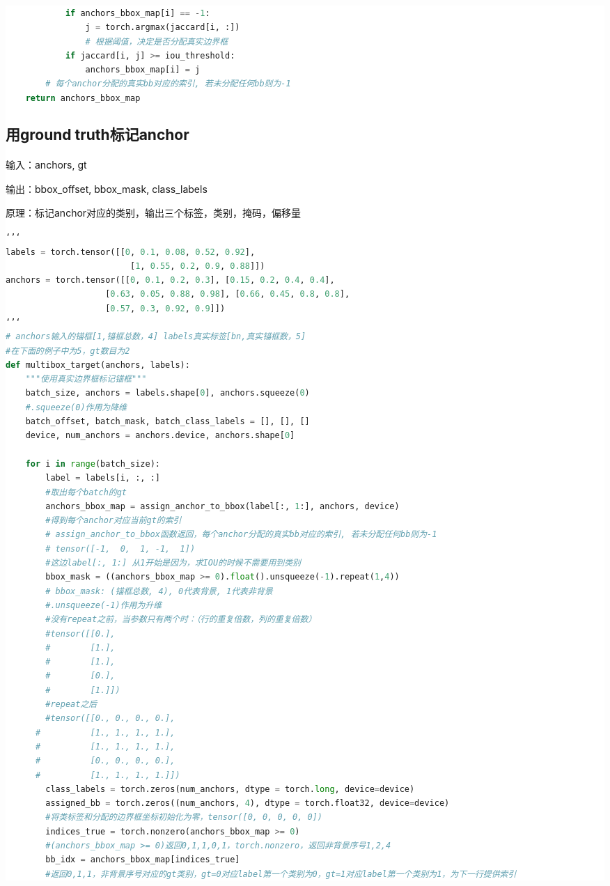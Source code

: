 ```python
            if anchors_bbox_map[i] == -1:
                j = torch.argmax(jaccard[i, :])
                # 根据阈值，决定是否分配真实边界框
            if jaccard[i, j] >= iou_threshold:
                anchors_bbox_map[i] = j
        # 每个anchor分配的真实bb对应的索引, 若未分配任何bb则为-1
    return anchors_bbox_map
```

## 用ground truth标记anchor

输入：anchors, gt

输出：bbox_offset, bbox_mask, class_labels

原理：标记anchor对应的类别，输出三个标签，类别，掩码，偏移量

```python
‘’‘
labels = torch.tensor([[0, 0.1, 0.08, 0.52, 0.92],
                         [1, 0.55, 0.2, 0.9, 0.88]])
anchors = torch.tensor([[0, 0.1, 0.2, 0.3], [0.15, 0.2, 0.4, 0.4],
                    [0.63, 0.05, 0.88, 0.98], [0.66, 0.45, 0.8, 0.8],
                    [0.57, 0.3, 0.92, 0.9]])
‘’‘
# anchors输入的锚框[1,锚框总数，4] labels真实标签[bn,真实锚框数，5]
#在下面的例子中为5，gt数目为2
def multibox_target(anchors, labels):
    """使用真实边界框标记锚框"""
    batch_size, anchors = labels.shape[0], anchors.squeeze(0)
    #.squeeze(0)作用为降维
    batch_offset, batch_mask, batch_class_labels = [], [], []
    device, num_anchors = anchors.device, anchors.shape[0]
    
    for i in range(batch_size):
        label = labels[i, :, :]
        #取出每个batch的gt
        anchors_bbox_map = assign_anchor_to_bbox(label[:, 1:], anchors, device)
        #得到每个anchor对应当前gt的索引
        # assign_anchor_to_bbox函数返回，每个anchor分配的真实bb对应的索引, 若未分配任何bb则为-1
        # tensor([-1,  0,  1, -1,  1])
        #这边label[:, 1:] 从1开始是因为，求IOU的时候不需要用到类别
        bbox_mask = ((anchors_bbox_map >= 0).float().unsqueeze(-1).repeat(1,4))
        # bbox_mask: (锚框总数, 4), 0代表背景, 1代表非背景
        #.unsqueeze(-1)作用为升维
        #没有repeat之前，当参数只有两个时：（行的重复倍数，列的重复倍数）
        #tensor([[0.],
        #        [1.],
        #        [1.],
        #        [0.],
        #        [1.]])
        #repeat之后
        #tensor([[0., 0., 0., 0.],
      #          [1., 1., 1., 1.],
      #          [1., 1., 1., 1.],
      #          [0., 0., 0., 0.],
      #          [1., 1., 1., 1.]])
        class_labels = torch.zeros(num_anchors, dtype = torch.long, device=device)
        assigned_bb = torch.zeros((num_anchors, 4), dtype = torch.float32, device=device)
        #将类标签和分配的边界框坐标初始化为零，tensor([0, 0, 0, 0, 0])
        indices_true = torch.nonzero(anchors_bbox_map >= 0)
        #(anchors_bbox_map >= 0)返回0,1,1,0,1，torch.nonzero，返回非背景序号1,2,4
        bb_idx = anchors_bbox_map[indices_true]
        #返回0,1,1，非背景序号对应的gt类别，gt=0对应label第一个类别为0，gt=1对应label第一个类别为1，为下一行提供索引
```
